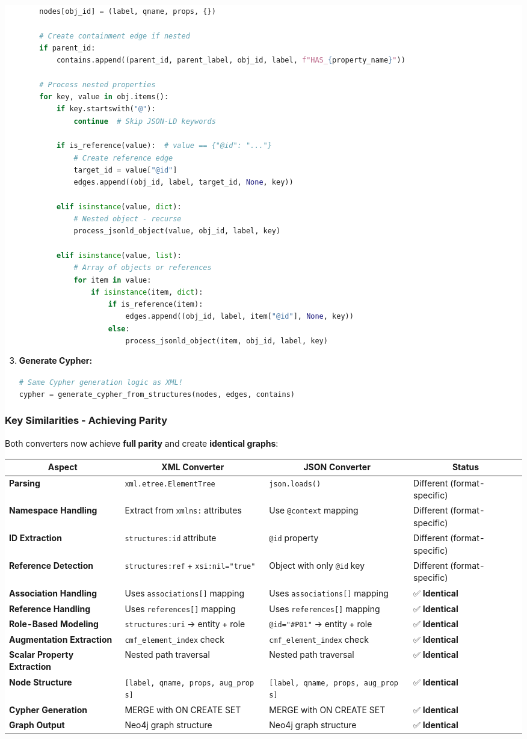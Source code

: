    ```python
           nodes[obj_id] = (label, qname, props, {})

           # Create containment edge if nested
           if parent_id:
               contains.append((parent_id, parent_label, obj_id, label, f"HAS_{property_name}"))

           # Process nested properties
           for key, value in obj.items():
               if key.startswith("@"):
                   continue  # Skip JSON-LD keywords

               if is_reference(value):  # value == {"@id": "..."}
                   # Create reference edge
                   target_id = value["@id"]
                   edges.append((obj_id, label, target_id, None, key))

               elif isinstance(value, dict):
                   # Nested object - recurse
                   process_jsonld_object(value, obj_id, label, key)

               elif isinstance(value, list):
                   # Array of objects or references
                   for item in value:
                       if isinstance(item, dict):
                           if is_reference(item):
                               edges.append((obj_id, label, item["@id"], None, key))
                           else:
                               process_jsonld_object(item, obj_id, label, key)
   ```

3. **Generate Cypher:**
   ```python
   # Same Cypher generation logic as XML!
   cypher = generate_cypher_from_structures(nodes, edges, contains)
   ```

### Key Similarities - Achieving Parity

Both converters now achieve **full parity** and create **identical graphs**:

| Aspect | XML Converter | JSON Converter | Status |
|--------|---------------|----------------|--------|
| **Parsing** | `xml.etree.ElementTree` | `json.loads()` | Different (format-specific) |
| **Namespace Handling** | Extract from `xmlns:` attributes | Use `@context` mapping | Different (format-specific) |
| **ID Extraction** | `structures:id` attribute | `@id` property | Different (format-specific) |
| **Reference Detection** | `structures:ref` + `xsi:nil="true"` | Object with only `@id` key | Different (format-specific) |
| **Association Handling** | Uses `associations[]` mapping | Uses `associations[]` mapping | ✅ **Identical** |
| **Reference Handling** | Uses `references[]` mapping | Uses `references[]` mapping | ✅ **Identical** |
| **Role-Based Modeling** | `structures:uri` → entity + role | `@id="#P01"` → entity + role | ✅ **Identical** |
| **Augmentation Extraction** | `cmf_element_index` check | `cmf_element_index` check | ✅ **Identical** |
| **Scalar Property Extraction** | Nested path traversal | Nested path traversal | ✅ **Identical** |
| **Node Structure** | `[label, qname, props, aug_props]` | `[label, qname, props, aug_props]` | ✅ **Identical** |
| **Cypher Generation** | MERGE with ON CREATE SET | MERGE with ON CREATE SET | ✅ **Identical** |
| **Graph Output** | Neo4j graph structure | Neo4j graph structure | ✅ **Identical** |
